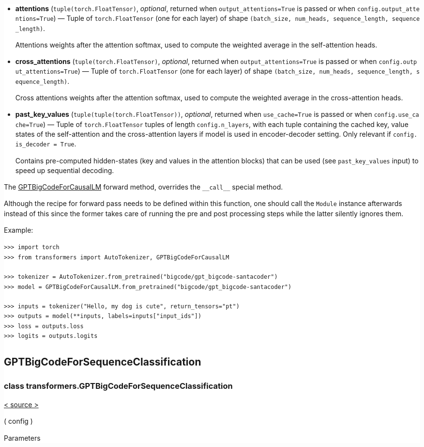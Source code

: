 -   **attentions** (`tuple(torch.FloatTensor)`, _optional_, returned when `output_attentions=True` is passed or when `config.output_attentions=True`) — Tuple of `torch.FloatTensor` (one for each layer) of shape `(batch_size, num_heads, sequence_length, sequence_length)`.
    
    Attentions weights after the attention softmax, used to compute the weighted average in the self-attention heads.
    
-   **cross\_attentions** (`tuple(torch.FloatTensor)`, _optional_, returned when `output_attentions=True` is passed or when `config.output_attentions=True`) — Tuple of `torch.FloatTensor` (one for each layer) of shape `(batch_size, num_heads, sequence_length, sequence_length)`.
    
    Cross attentions weights after the attention softmax, used to compute the weighted average in the cross-attention heads.
    
-   **past\_key\_values** (`tuple(tuple(torch.FloatTensor))`, _optional_, returned when `use_cache=True` is passed or when `config.use_cache=True`) — Tuple of `torch.FloatTensor` tuples of length `config.n_layers`, with each tuple containing the cached key, value states of the self-attention and the cross-attention layers if model is used in encoder-decoder setting. Only relevant if `config.is_decoder = True`.
    
    Contains pre-computed hidden-states (key and values in the attention blocks) that can be used (see `past_key_values` input) to speed up sequential decoding.
    

The [GPTBigCodeForCausalLM](/docs/transformers/v4.34.0/en/model_doc/gpt_bigcode#transformers.GPTBigCodeForCausalLM) forward method, overrides the `__call__` special method.

Although the recipe for forward pass needs to be defined within this function, one should call the `Module` instance afterwards instead of this since the former takes care of running the pre and post processing steps while the latter silently ignores them.

Example:

```
>>> import torch
>>> from transformers import AutoTokenizer, GPTBigCodeForCausalLM

>>> tokenizer = AutoTokenizer.from_pretrained("bigcode/gpt_bigcode-santacoder")
>>> model = GPTBigCodeForCausalLM.from_pretrained("bigcode/gpt_bigcode-santacoder")

>>> inputs = tokenizer("Hello, my dog is cute", return_tensors="pt")
>>> outputs = model(**inputs, labels=inputs["input_ids"])
>>> loss = outputs.loss
>>> logits = outputs.logits
```

## GPTBigCodeForSequenceClassification

### class transformers.GPTBigCodeForSequenceClassification

[< source \>](https://github.com/huggingface/transformers/blob/v4.34.0/src/transformers/models/gpt_bigcode/modeling_gpt_bigcode.py#L876)

( config )

Parameters
